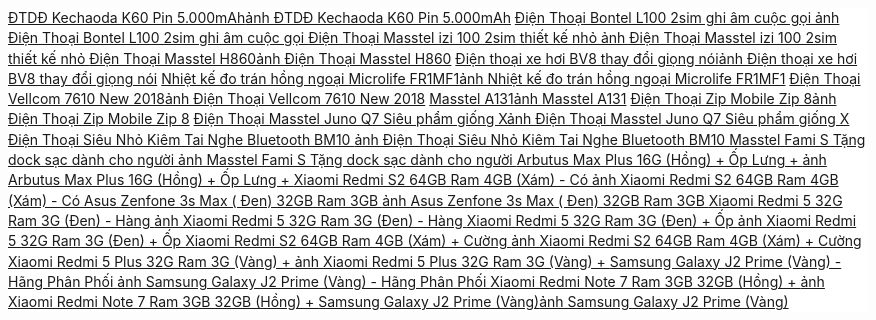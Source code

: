 [ĐTDĐ Kechaoda K60 Pin 5.000mAh](https://xasaxa.com/v1/pd/dien-thoai-di-dong-dtdd-kechaoda-k60-pin-5000mah/6391)[ảnh ĐTDĐ Kechaoda K60 Pin 5.000mAh](https://xasaxa.com/v1/storage/dien-thoai-di-dong/dtdd-kechaoda-k60-pin-5000mah.jpg) [Điện Thoại Bontel L100 2sim ghi âm cuộc gọi ](https://xasaxa.com/v1/pd/dien-thoai-di-dong-dien-thoai-bontel-l100-2sim-ghi-am-cuoc-goi/6390)[ảnh Điện Thoại Bontel L100 2sim ghi âm cuộc gọi ](https://xasaxa.com/v1/storage/dien-thoai-di-dong/dien-thoai-bontel-l100-2sim-ghi-am-cuoc-goi.jpg) [Điện Thoại Masstel izi 100 2sim thiết kế nhỏ ](https://xasaxa.com/v1/pd/dien-thoai-di-dong-dien-thoai-masstel-izi-100-2sim-thiet-ke-nho/6389)[ảnh Điện Thoại Masstel izi 100 2sim thiết kế nhỏ ](https://xasaxa.com/v1/storage/dien-thoai-di-dong/dien-thoai-masstel-izi-100-2sim-thiet-ke-nho.jpg) [Điện Thoại Masstel H860](https://xasaxa.com/v1/pd/dien-thoai-di-dong-dien-thoai-masstel-h860/6388)[ảnh Điện Thoại Masstel H860](https://xasaxa.com/v1/storage/dien-thoai-di-dong/dien-thoai-masstel-h860.jpg) [Điện thoại xe hơi BV8 thay đổi giọng nói](https://xasaxa.com/v1/pd/dien-thoai-di-dong-dien-thoai-xe-hoi-bv8-thay-doi-giong-noi/6387)[ảnh Điện thoại xe hơi BV8 thay đổi giọng nói](https://xasaxa.com/v1/storage/dien-thoai-di-dong/dien-thoai-xe-hoi-bv8-thay-doi-giong-noi.jpg) [Nhiệt kế đo trán hồng ngoại Microlife FR1MF1](https://xasaxa.com/v1/pd/nhiet-ke-nhiet-ke-do-tran-hong-ngoai-microlife-fr1mf1/6386)[ảnh Nhiệt kế đo trán hồng ngoại Microlife FR1MF1](https://xasaxa.com/v1/storage/nhiet-ke-kiem-tra-suc-khoe/nhiet-ke-do-tran-hong-ngoai-microlife-fr1mf1.jpg) [Điện Thoại Vellcom 7610 New 2018](https://xasaxa.com/v1/pd/dien-thoai-di-dong-dien-thoai-vellcom-7610-new-2018/6385)[ảnh Điện Thoại Vellcom 7610 New 2018](https://xasaxa.com/v1/storage/dien-thoai-di-dong/dien-thoai-vellcom-7610-new-2018.jpg) [Masstel A131](https://xasaxa.com/v1/pd/dien-thoai-di-dong-masstel-a131/6384)[ảnh Masstel A131](https://xasaxa.com/v1/storage/dien-thoai-di-dong/masstel-a131.jpg) [Điện Thoại Zip Mobile Zip 8](https://xasaxa.com/v1/pd/dien-thoai-di-dong-dien-thoai-zip-mobile-zip-8/6383)[ảnh Điện Thoại Zip Mobile Zip 8](https://xasaxa.com/v1/storage/dien-thoai-di-dong/dien-thoai-zip-mobile-zip-8.jpg) [Điện Thoại Masstel Juno Q7 Siêu phẩm giống X](https://xasaxa.com/v1/pd/dien-thoai-di-dong-dien-thoai-masstel-juno-q7-sieu-pham-giong-x/6382)[ảnh Điện Thoại Masstel Juno Q7 Siêu phẩm giống X](https://xasaxa.com/v1/storage/dien-thoai-di-dong/dien-thoai-masstel-juno-q7-sieu-pham-giong-x.jpg) [Điện Thoại Siêu Nhỏ Kiêm Tai Nghe Bluetooth BM10 ](https://xasaxa.com/v1/pd/dien-thoai-di-dong-dien-thoai-sieu-nho-kiem-tai-nghe-bluetooth-bm10/6381)[ảnh Điện Thoại Siêu Nhỏ Kiêm Tai Nghe Bluetooth BM10 ](https://xasaxa.com/v1/storage/dien-thoai-di-dong/dien-thoai-sieu-nho-kiem-tai-nghe-bluetooth-bm10.jpg) [Masstel Fami S Tặng dock sạc dành cho người ](https://xasaxa.com/v1/pd/dien-thoai-di-dong-masstel-fami-s-tang-dock-sac-danh-cho-nguoi/6380)[ảnh Masstel Fami S Tặng dock sạc dành cho người ](https://xasaxa.com/v1/storage/dien-thoai-di-dong/masstel-fami-s-tang-dock-sac-danh-cho-nguoi.jpg) [Arbutus Max Plus 16G (Hồng) + Ốp Lưng + ](https://xasaxa.com/v1/pd/dien-thoai-di-dong-arbutus-max-plus-16g-hong-op-lung/6379)[ảnh Arbutus Max Plus 16G (Hồng) + Ốp Lưng + ](https://xasaxa.com/v1/storage/dien-thoai-di-dong/arbutus-max-plus-16g-hong-op-lung.jpg) [Xiaomi Redmi S2 64GB Ram 4GB (Xám) - Có ](https://xasaxa.com/v1/pd/dien-thoai-di-dong-xiaomi-redmi-s2-64gb-ram-4gb-xam-co/6378)[ảnh Xiaomi Redmi S2 64GB Ram 4GB (Xám) - Có ](https://xasaxa.com/v1/storage/dien-thoai-di-dong/xiaomi-redmi-s2-64gb-ram-4gb-xam-co.jpg) [Asus Zenfone 3s Max ( Đen) 32GB Ram 3GB ](https://xasaxa.com/v1/pd/dien-thoai-di-dong-asus-zenfone-3s-max-den-32gb-ram-3gb/6377)[ảnh Asus Zenfone 3s Max ( Đen) 32GB Ram 3GB ](https://xasaxa.com/v1/storage/dien-thoai-di-dong/asus-zenfone-3s-max-den-32gb-ram-3gb.jpg) [Xiaomi Redmi 5 32G Ram 3G (Đen) - Hàng ](https://xasaxa.com/v1/pd/dien-thoai-di-dong-xiaomi-redmi-5-32g-ram-3g-den-hang/6376)[ảnh Xiaomi Redmi 5 32G Ram 3G (Đen) - Hàng ](https://xasaxa.com/v1/storage/dien-thoai-di-dong/xiaomi-redmi-5-32g-ram-3g-den-hang.jpg) [Xiaomi Redmi 5 32G Ram 3G (Đen) + Ốp ](https://xasaxa.com/v1/pd/dien-thoai-di-dong-xiaomi-redmi-5-32g-ram-3g-den-op/6375)[ảnh Xiaomi Redmi 5 32G Ram 3G (Đen) + Ốp ](https://xasaxa.com/v1/storage/dien-thoai-di-dong/xiaomi-redmi-5-32g-ram-3g-den-op.jpg) [Xiaomi Redmi S2 64GB Ram 4GB (Xám) + Cường ](https://xasaxa.com/v1/pd/dien-thoai-di-dong-xiaomi-redmi-s2-64gb-ram-4gb-xam-cuong/6374)[ảnh Xiaomi Redmi S2 64GB Ram 4GB (Xám) + Cường ](https://xasaxa.com/v1/storage/dien-thoai-di-dong/xiaomi-redmi-s2-64gb-ram-4gb-xam-cuong.jpg) [Xiaomi Redmi 5 Plus 32G Ram 3G (Vàng) + ](https://xasaxa.com/v1/pd/dien-thoai-di-dong-xiaomi-redmi-5-plus-32g-ram-3g-vang/6373)[ảnh Xiaomi Redmi 5 Plus 32G Ram 3G (Vàng) + ](https://xasaxa.com/v1/storage/dien-thoai-di-dong/xiaomi-redmi-5-plus-32g-ram-3g-vang.jpg) [Samsung Galaxy J2 Prime (Vàng) - Hãng Phân Phối ](https://xasaxa.com/v1/pd/dien-thoai-di-dong-samsung-galaxy-j2-prime-vang-hang-phan-phoi/6372)[ảnh Samsung Galaxy J2 Prime (Vàng) - Hãng Phân Phối ](https://xasaxa.com/v1/storage/dien-thoai-di-dong/samsung-galaxy-j2-prime-vang-hang-phan-phoi.jpg) [Xiaomi Redmi Note 7 Ram 3GB 32GB (Hồng) + ](https://xasaxa.com/v1/pd/dien-thoai-di-dong-xiaomi-redmi-note-7-ram-3gb-32gb-hong/6371)[ảnh Xiaomi Redmi Note 7 Ram 3GB 32GB (Hồng) + ](https://xasaxa.com/v1/storage/dien-thoai-di-dong/xiaomi-redmi-note-7-ram-3gb-32gb-hong.jpg) [Samsung Galaxy J2 Prime (Vàng)](https://xasaxa.com/v1/pd/dien-thoai-di-dong-samsung-galaxy-j2-prime-vang/6370)[ảnh Samsung Galaxy J2 Prime (Vàng)](https://xasaxa.com/v1/storage/dien-thoai-di-dong/samsung-galaxy-j2-prime-vang.jpg)